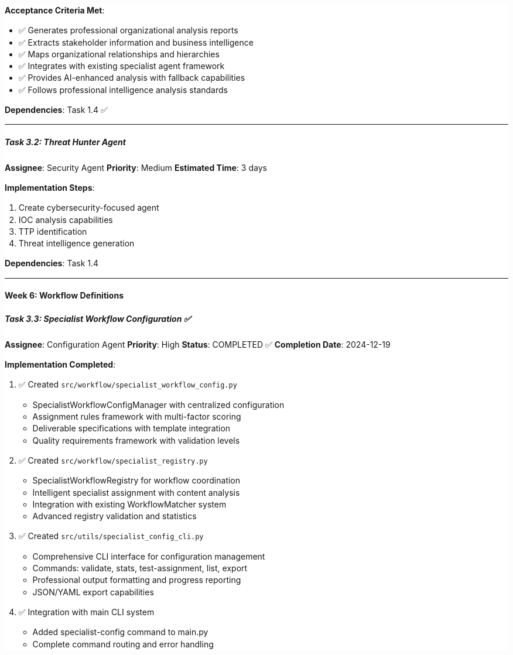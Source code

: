 **Acceptance Criteria Met**:
- ✅ Generates professional organizational analysis reports
- ✅ Extracts stakeholder information and business intelligence  
- ✅ Maps organizational relationships and hierarchies
- ✅ Integrates with existing specialist agent framework
- ✅ Provides AI-enhanced analysis with fallback capabilities
- ✅ Follows professional intelligence analysis standards

**Dependencies**: Task 1.4 ✅

---

##### Task 3.2: Threat Hunter Agent  
**Assignee**: Security Agent
**Priority**: Medium
**Estimated Time**: 3 days

**Implementation Steps**:
1. Create cybersecurity-focused agent
2. IOC analysis capabilities
3. TTP identification
4. Threat intelligence generation

**Dependencies**: Task 1.4

---

#### Week 6: Workflow Definitions

##### Task 3.3: Specialist Workflow Configuration ✅
**Assignee**: Configuration Agent
**Priority**: High
**Status**: COMPLETED ✅
**Completion Date**: 2024-12-19

**Implementation Completed**:
1. ✅ Created `src/workflow/specialist_workflow_config.py`
   - SpecialistWorkflowConfigManager with centralized configuration
   - Assignment rules framework with multi-factor scoring
   - Deliverable specifications with template integration
   - Quality requirements framework with validation levels

2. ✅ Created `src/workflow/specialist_registry.py`
   - SpecialistWorkflowRegistry for workflow coordination
   - Intelligent specialist assignment with content analysis
   - Integration with existing WorkflowMatcher system
   - Advanced registry validation and statistics

3. ✅ Created `src/utils/specialist_config_cli.py`
   - Comprehensive CLI interface for configuration management
   - Commands: validate, stats, test-assignment, list, export
   - Professional output formatting and progress reporting
   - JSON/YAML export capabilities

4. ✅ Integration with main CLI system
   - Added specialist-config command to main.py
   - Complete command routing and error handling
